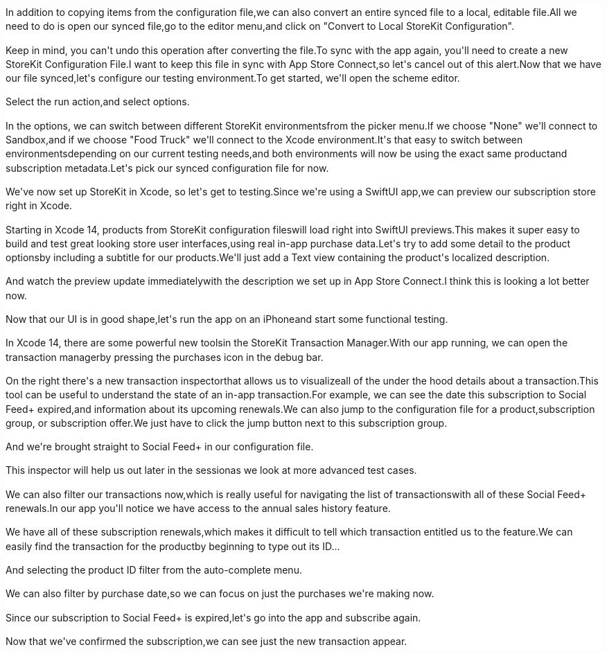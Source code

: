 In addition to copying items from the configuration file,we can also convert an entire synced file to a local, editable file.All we need to do is open our synced file,go to the editor menu,and click on "Convert to Local StoreKit Configuration".

Keep in mind, you can't undo this operation after converting the file.To sync with the app again, you'll need to create a new StoreKit Configuration File.I want to keep this file in sync with App Store Connect,so let's cancel out of this alert.Now that we have our file synced,let's configure our testing environment.To get started, we'll open the scheme editor.

Select the run action,and select options.

In the options, we can switch between different StoreKit environmentsfrom the picker menu.If we choose "None" we'll connect to Sandbox,and if we choose "Food Truck" we'll connect to the Xcode environment.It's that easy to switch between environmentsdepending on our current testing needs,and both environments will now be using the exact same productand subscription metadata.Let's pick our synced configuration file for now.

We've now set up StoreKit in Xcode, so let's get to testing.Since we're using a SwiftUI app,we can preview our subscription store right in Xcode.

Starting in Xcode 14, products from StoreKit configuration fileswill load right into SwiftUI previews.This makes it super easy to build and test great looking store user interfaces,using real in-app purchase data.Let's try to add some detail to the product optionsby including a subtitle for our products.We'll just add a Text view containing the product's localized description.

And watch the preview update immediatelywith the description we set up in App Store Connect.I think this is looking a lot better now.

Now that our UI is in good shape,let's run the app on an iPhoneand start some functional testing.

In Xcode 14, there are some powerful new toolsin the StoreKit Transaction Manager.With our app running, we can open the transaction managerby pressing the purchases icon in the debug bar.

On the right there's a new transaction inspectorthat allows us to visualizeall of the under the hood details about a transaction.This tool can be useful to understand the state of an in-app transaction.For example, we can see the date this subscription to Social Feed+ expired,and information about its upcoming renewals.We can also jump to the configuration file for a product,subscription group, or subscription offer.We just have to click the jump button next to this subscription group.

And we're brought straight to Social Feed+ in our configuration file.

This inspector will help us out later in the sessionas we look at more advanced test cases.

We can also filter our transactions now,which is really useful for navigating the list of transactionswith all of these Social Feed+ renewals.In our app you'll notice we have access to the annual sales history feature.

We have all of these subscription renewals,which makes it difficult to tell which transaction entitled us to the feature.We can easily find the transaction for the productby beginning to type out its ID...

And selecting the product ID filter from the auto-complete menu.

We can also filter by purchase date,so we can focus on just the purchases we're making now.

Since our subscription to Social Feed+ is expired,let's go into the app and subscribe again.

Now that we've confirmed the subscription,we can see just the new transaction appear.
